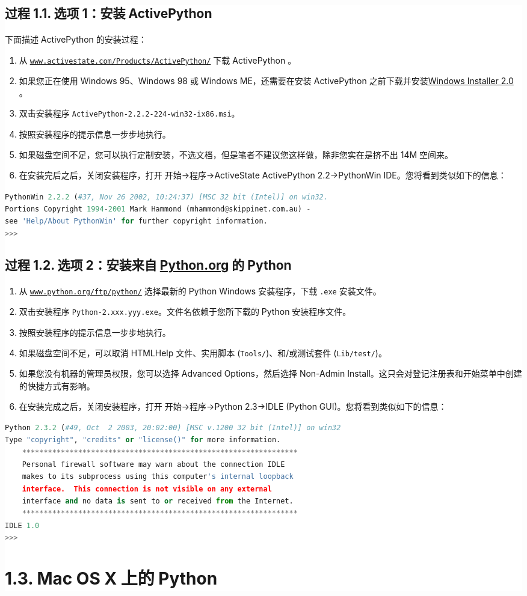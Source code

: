 ## 过程 1.1\. 选项 1：安装 ActivePython

下面描述 ActivePython 的安装过程：

1.  从 [`www.activestate.com/Products/ActivePython/`](http://www.activestate.com/Products/ActivePython/) 下载 ActivePython 。

2.  如果您正在使用 Windows 95、Windows 98 或 Windows ME，还需要在安装 ActivePython 之前下载并安装[Windows Installer 2.0](http://download.microsoft.com/download/WindowsInstaller/Install/2.0/W9XMe/EN-US/InstMsiA.exe) 。

3.  双击安装程序 `ActivePython-2.2.2-224-win32-ix86.msi`。

4.  按照安装程序的提示信息一步步地执行。

5.  如果磁盘空间不足，您可以执行定制安装，不选文档，但是笔者不建议您这样做，除非您实在是挤不出 14M 空间来。

6.  在安装完后之后，关闭安装程序，打开 开始->程序->ActiveState ActivePython 2.2->PythonWin IDE。您将看到类似如下的信息：

```py
PythonWin 2.2.2 (#37, Nov 26 2002, 10:24:37) [MSC 32 bit (Intel)] on win32.
Portions Copyright 1994-2001 Mark Hammond (mhammond@skippinet.com.au) -
see 'Help/About PythonWin' for further copyright information.
>>> 
```

## 过程 1.2\. 选项 2：安装来自 [Python.org](http://www.python.org/ "Python language home page") 的 Python

1.  从 [`www.python.org/ftp/python/`](http://www.python.org/ftp/python/) 选择最新的 Python Windows 安装程序，下载 `.exe` 安装文件。

2.  双击安装程序 `Python-2.xxx.yyy.exe`。文件名依赖于您所下载的 Python 安装程序文件。

3.  按照安装程序的提示信息一步步地执行。

4.  如果磁盘空间不足，可以取消 HTMLHelp 文件、实用脚本 (`Tools/`)、和/或测试套件 (`Lib/test/`)。

5.  如果您没有机器的管理员权限，您可以选择 Advanced Options，然后选择 Non-Admin Install。这只会对登记注册表和开始菜单中创建的快捷方式有影响。

6.  在安装完成之后，关闭安装程序，打开 开始->程序->Python 2.3->IDLE (Python GUI)。您将看到类似如下的信息：

```py
Python 2.3.2 (#49, Oct  2 2003, 20:02:00) [MSC v.1200 32 bit (Intel)] on win32
Type "copyright", "credits" or "license()" for more information.
    ****************************************************************
    Personal firewall software may warn about the connection IDLE
    makes to its subprocess using this computer's internal loopback
    interface.  This connection is not visible on any external
    interface and no data is sent to or received from the Internet.
    ****************************************************************
IDLE 1.0
>>> 
```

# 1.3\. Mac OS X 上的 Python
